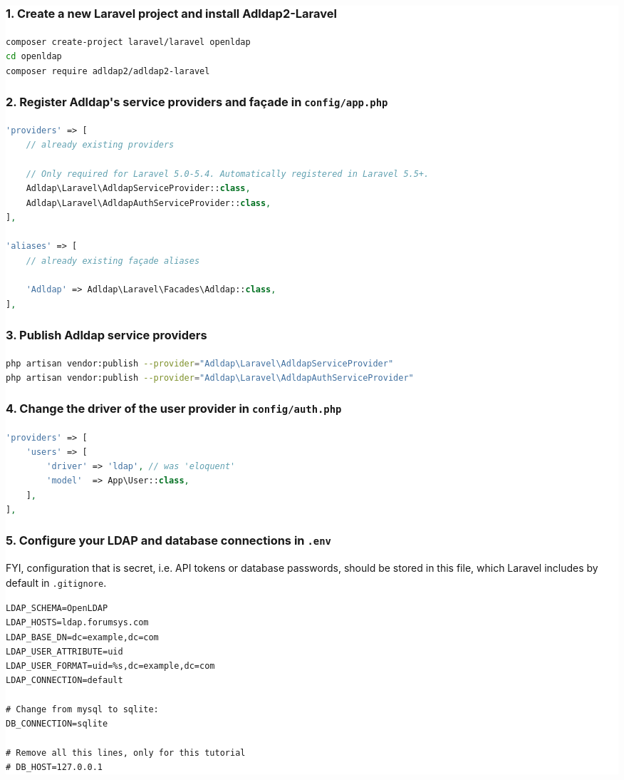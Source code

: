 ### 1. Create a new Laravel project and install Adldap2-Laravel

```bash
composer create-project laravel/laravel openldap
cd openldap
composer require adldap2/adldap2-laravel
```

### 2. Register Adldap's service providers and façade in `config/app.php`

```php
'providers' => [
    // already existing providers

    // Only required for Laravel 5.0-5.4. Automatically registered in Laravel 5.5+.
    Adldap\Laravel\AdldapServiceProvider::class,
    Adldap\Laravel\AdldapAuthServiceProvider::class,
],

'aliases' => [
    // already existing façade aliases

    'Adldap' => Adldap\Laravel\Facades\Adldap::class,
],
```

### 3. Publish Adldap service providers

```bash
php artisan vendor:publish --provider="Adldap\Laravel\AdldapServiceProvider"
php artisan vendor:publish --provider="Adldap\Laravel\AdldapAuthServiceProvider"
```

### 4. Change the driver of the user provider in `config/auth.php`

```php
'providers' => [
    'users' => [
        'driver' => 'ldap', // was 'eloquent'
        'model'  => App\User::class,
    ],
],
```

### 5. Configure your LDAP and database connections in `.env`

FYI, configuration that is secret, i.e. API tokens or database passwords,
should be stored in this file, which Laravel includes by default in `.gitignore`.

```
LDAP_SCHEMA=OpenLDAP
LDAP_HOSTS=ldap.forumsys.com
LDAP_BASE_DN=dc=example,dc=com
LDAP_USER_ATTRIBUTE=uid
LDAP_USER_FORMAT=uid=%s,dc=example,dc=com
LDAP_CONNECTION=default

# Change from mysql to sqlite:
DB_CONNECTION=sqlite

# Remove all this lines, only for this tutorial
# DB_HOST=127.0.0.1
```